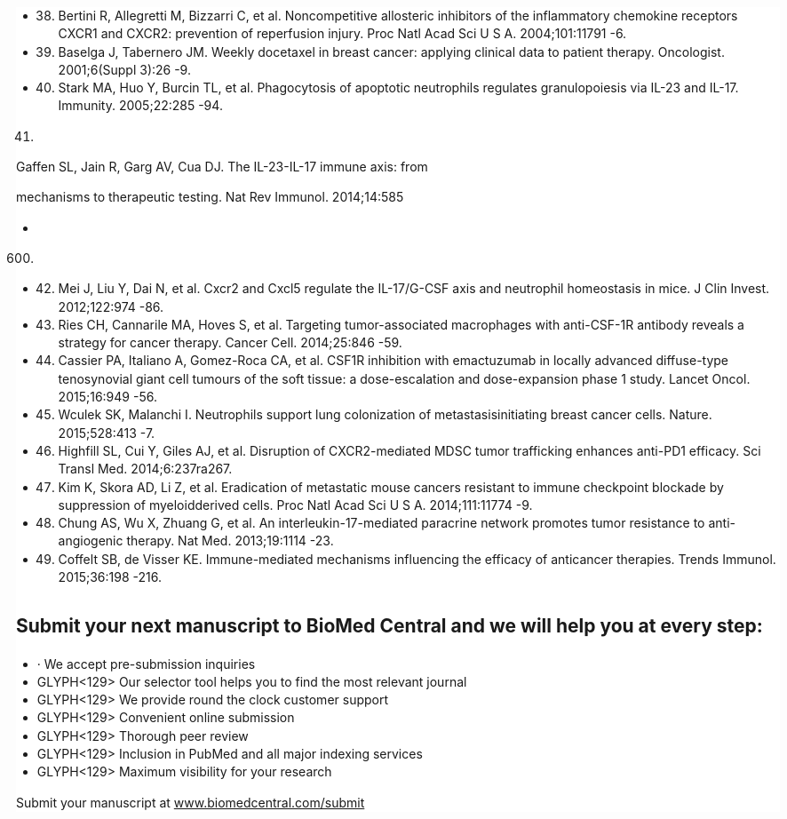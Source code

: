 - 38. Bertini R, Allegretti M, Bizzarri C, et al. Noncompetitive allosteric inhibitors of the inflammatory chemokine receptors CXCR1 and CXCR2: prevention of reperfusion injury. Proc Natl Acad Sci U S A. 2004;101:11791 -6.
- 39. Baselga J, Tabernero JM. Weekly docetaxel in breast cancer: applying clinical data to patient therapy. Oncologist. 2001;6(Suppl 3):26 -9.
- 40. Stark MA, Huo Y, Burcin TL, et al. Phagocytosis of apoptotic neutrophils regulates granulopoiesis via IL-23 and IL-17. Immunity. 2005;22:285 -94.

41.

Gaffen SL, Jain R, Garg AV, Cua DJ. The IL-23-IL-17 immune axis: from

mechanisms to therapeutic testing. Nat Rev Immunol. 2014;14:585

-

600.

- 42. Mei J, Liu Y, Dai N, et al. Cxcr2 and Cxcl5 regulate the IL-17/G-CSF axis and neutrophil homeostasis in mice. J Clin Invest. 2012;122:974 -86.
- 43. Ries CH, Cannarile MA, Hoves S, et al. Targeting tumor-associated macrophages with anti-CSF-1R antibody reveals a strategy for cancer therapy. Cancer Cell. 2014;25:846 -59.
- 44. Cassier PA, Italiano A, Gomez-Roca CA, et al. CSF1R inhibition with emactuzumab in locally advanced diffuse-type tenosynovial giant cell tumours of the soft tissue: a dose-escalation and dose-expansion phase 1 study. Lancet Oncol. 2015;16:949 -56.
- 45. Wculek SK, Malanchi I. Neutrophils support lung colonization of metastasisinitiating breast cancer cells. Nature. 2015;528:413 -7.
- 46. Highfill SL, Cui Y, Giles AJ, et al. Disruption of CXCR2-mediated MDSC tumor trafficking enhances anti-PD1 efficacy. Sci Transl Med. 2014;6:237ra267.
- 47. Kim K, Skora AD, Li Z, et al. Eradication of metastatic mouse cancers resistant to immune checkpoint blockade by suppression of myeloidderived cells. Proc Natl Acad Sci U S A. 2014;111:11774 -9.
- 48. Chung AS, Wu X, Zhuang G, et al. An interleukin-17-mediated paracrine network promotes tumor resistance to anti-angiogenic therapy. Nat Med. 2013;19:1114 -23.
- 49. Coffelt SB, de Visser KE. Immune-mediated mechanisms influencing the efficacy of anticancer therapies. Trends Immunol. 2015;36:198 -216.

## Submit your next manuscript to BioMed Central and we will help you at every step:

- · We accept pre-submission inquiries
- GLYPH&lt;129&gt; Our selector tool helps you to find the most relevant journal
- GLYPH&lt;129&gt; We provide round the clock customer support
- GLYPH&lt;129&gt; Convenient online submission
- GLYPH&lt;129&gt; Thorough peer review
- GLYPH&lt;129&gt; Inclusion in PubMed and all major indexing services
- GLYPH&lt;129&gt; Maximum visibility for your research

Submit your manuscript at www.biomedcentral.com/submit

